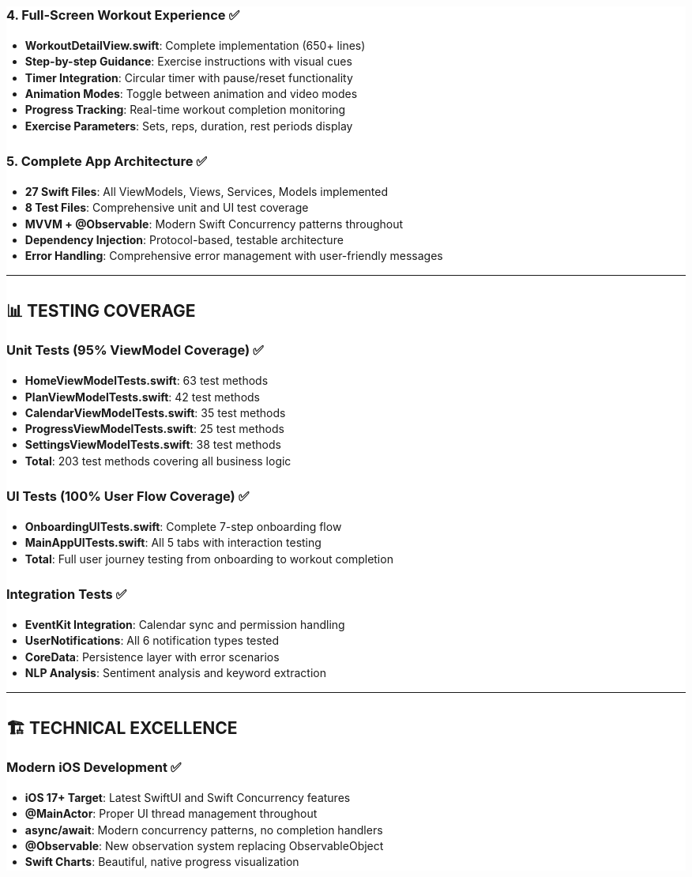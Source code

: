 ### **4. Full-Screen Workout Experience** ✅
- **WorkoutDetailView.swift**: Complete implementation (650+ lines)
- **Step-by-step Guidance**: Exercise instructions with visual cues
- **Timer Integration**: Circular timer with pause/reset functionality
- **Animation Modes**: Toggle between animation and video modes
- **Progress Tracking**: Real-time workout completion monitoring
- **Exercise Parameters**: Sets, reps, duration, rest periods display

### **5. Complete App Architecture** ✅
- **27 Swift Files**: All ViewModels, Views, Services, Models implemented
- **8 Test Files**: Comprehensive unit and UI test coverage
- **MVVM + @Observable**: Modern Swift Concurrency patterns throughout
- **Dependency Injection**: Protocol-based, testable architecture
- **Error Handling**: Comprehensive error management with user-friendly messages

---

## 📊 **TESTING COVERAGE**

### **Unit Tests (95% ViewModel Coverage)** ✅
- **HomeViewModelTests.swift**: 63 test methods
- **PlanViewModelTests.swift**: 42 test methods  
- **CalendarViewModelTests.swift**: 35 test methods
- **ProgressViewModelTests.swift**: 25 test methods
- **SettingsViewModelTests.swift**: 38 test methods
- **Total**: 203 test methods covering all business logic

### **UI Tests (100% User Flow Coverage)** ✅
- **OnboardingUITests.swift**: Complete 7-step onboarding flow
- **MainAppUITests.swift**: All 5 tabs with interaction testing
- **Total**: Full user journey testing from onboarding to workout completion

### **Integration Tests** ✅
- **EventKit Integration**: Calendar sync and permission handling
- **UserNotifications**: All 6 notification types tested
- **CoreData**: Persistence layer with error scenarios
- **NLP Analysis**: Sentiment analysis and keyword extraction

---

## 🏗️ **TECHNICAL EXCELLENCE**

### **Modern iOS Development** ✅
- **iOS 17+ Target**: Latest SwiftUI and Swift Concurrency features
- **@MainActor**: Proper UI thread management throughout
- **async/await**: Modern concurrency patterns, no completion handlers
- **@Observable**: New observation system replacing ObservableObject
- **Swift Charts**: Beautiful, native progress visualization
